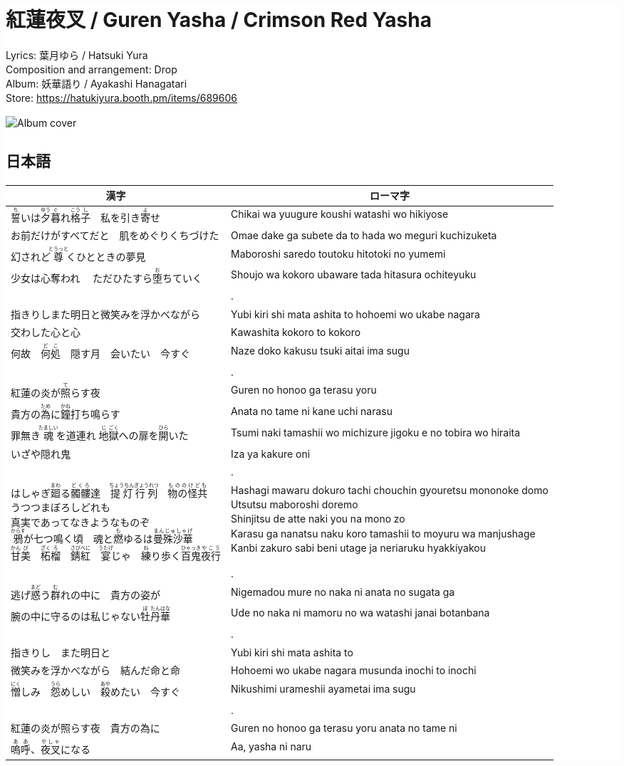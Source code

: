 # 紅蓮夜叉 / Guren Yasha / Crimson Red Yasha

Lyrics: 葉月ゆら / Hatsuki Yura  
Composition and arrangement: Drop  
Album: 妖華語り / Ayakashi Hanagatari  
Store: https://hatukiyura.booth.pm/items/689606  

<img src="https://booth.pximg.net/263cadf4-643d-463d-80fd-508acef9a719/i/689606/eb06d19c-3296-4eea-b6c8-cd1012d7312c.png" alt="Album cover" width="300"/>

## 日本語
| 漢字 | ローマ字 |
|------|----------|
| <ruby>誓<rt>ち</rt></ruby>いは<ruby>夕<rt>ゆう</rt>暮<rt>ぐ</rt></ruby>れ<ruby>格<rt>こう</rt>子<rt>し</rt></ruby>　私を引き<ruby>寄<rt>よ</rt></ruby>せ  | Chikai wa yuugure koushi watashi wo hikiyose  
| お前だけがすべてだと　肌をめぐりくちづけた  | Omae dake ga subete da to hada wo meguri kuchizuketa  
| 幻されど<ruby>尊<rt>とうっと</rt></ruby>くひとときの夢見  | Maboroshi saredo toutoku hitotoki no yumemi  
| 少女は心奪われ 　ただひたすら<ruby>堕<rt>お</rt></ruby>ちていく  | Shoujo wa kokoro ubaware tada hitasura ochiteyuku  
||.|
| 指きりしまた明日と微笑みを浮かべながら  | Yubi kiri shi mata ashita to hohoemi wo ukabe nagara  
| 交わした心と心  | Kawashita kokoro to kokoro  
| 何故　<ruby>何<rt>ど</rt>処<rt>こ</rt></ruby>　隠す月　会いたい　今すぐ  | Naze doko kakusu tsuki aitai ima sugu  
||.|
| 紅蓮の炎が<ruby>照<rt>て</rt></ruby>らす夜  | Guren no honoo ga terasu yoru  
| 貴方の<ruby>為<rt>ため</rt></ruby>に<ruby>鐘<rt>かね</rt></ruby>打ち鳴らす  | Anata no tame ni kane uchi narasu  
| 罪無き<ruby>魂<rt>たましい</rt></ruby>を道連れ <ruby>地<rt>じ</rt>獄<rt>ごく</rt></ruby>への扉を<ruby>開<rt>ひら</rt></ruby>いた  | Tsumi naki tamashii wo michizure jigoku e no tobira wo hiraita  
| いざや隠れ鬼  | Iza ya kakure oni  
||.|
はしゃぎ<ruby>廻<rt>まわ</rt></ruby>る<ruby>髑髏<rt>どくろ</rt></ruby>達　<ruby>提灯行列<rt>ちょうちんぎょうれつ</rt></ruby>　<ruby>物の怪共<rt>もののけども</rt></ruby>   <br> うつつまぼろしどれも   <br> 真実であってなきようなものぞ   <br> <ruby>鴉<rt>からす</rt></ruby>が七つ鳴く頃　魂と<ruby>燃<rt>も</rt></ruby>ゆるは<ruby>曼殊沙華<rt>まんじゅしゃげ</rt></ruby>   <br> <ruby>甘<rt>かん</rt>美<rt>び</rt></ruby>　<ruby>柘<rt>ざく</rt>榴<rt>ろ</rt></ruby>　<ruby>錆<rt>さび</rt>紅<rt>べに</rt></ruby>　<ruby>宴<rt>うたげ</rt></ruby>じゃ　<ruby>練<rt>ね</rt>り歩く</ruby><ruby>百鬼<rt>ひゃっき</rt>夜行<rt>やこう</rt></ruby>  | Hashagi mawaru dokuro tachi chouchin gyouretsu mononoke domo  <br> Utsutsu maboroshi doremo  <br> Shinjitsu de atte naki you na mono zo  <br> Karasu ga nanatsu naku koro tamashii to moyuru wa manjushage  <br> Kanbi zakuro sabi beni utage ja neriaruku hyakkiyakou  
||.|
| 逃げ<ruby>惑<rt>まど</rt></ruby>う<ruby>群<rt>む</rt></ruby>れの中に　貴方の姿が  | Nigemadou mure no naka ni anata no sugata ga  
| 腕の中に守るのは私じゃない<ruby>牡<rt>ぼ</rt>丹<rt>たん</rt>華<rt>はな</rt></ruby>  | Ude no naka ni mamoru no wa watashi janai botanbana  
||.|
| 指きりし　また明日と  | Yubi kiri shi mata ashita to  
| 微笑みを浮かべながら　結んだ命と命  | Hohoemi wo ukabe nagara musunda inochi to inochi  
| <ruby>憎<rt>にく</rt></ruby>しみ　<ruby>怨<rt>うら</rt></ruby>めしい　<ruby>殺<rt>あや</rt></ruby>めたい　今すぐ  | Nikushimi urameshii ayametai ima sugu  
||.|
| 紅蓮の炎が照らす夜　貴方の為に  |  Guren no honoo ga terasu yoru anata no tame ni  
| <ruby>嗚呼<rt>ああ</rt></ruby>、<ruby>夜叉<rt>やしゃ</rt></ruby>になる  |  Aa, yasha ni naru  